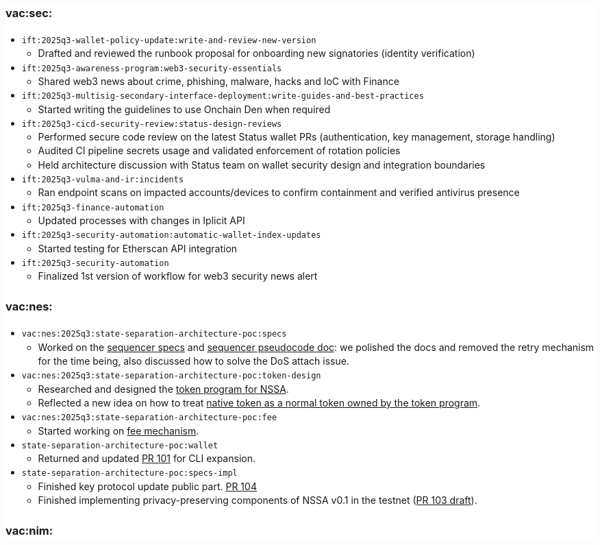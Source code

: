 ### vac:sec:

- `ift:2025q3-wallet-policy-update:write-and-review-new-version`
    - Drafted and reviewed the runbook proposal for onboarding new signatories (identity verification)
- `ift:2025q3-awareness-program:web3-security-essentials`
    - Shared web3 news about crime, phishing, malware, hacks and IoC with Finance
- `ift:2025q3-multisig-secondary-interface-deployment:write-guides-and-best-practices`
    - Started writing the guidelines to use Onchain Den when required
- `ift:2025q3-cicd-security-review:status-design-reviews`
    - Performed secure code review on the latest Status wallet PRs (authentication, key management, storage handling)
    - Audited CI pipeline secrets usage and validated enforcement of rotation policies
    - Held architecture discussion with Status team on wallet security design and integration boundaries
- `ift:2025q3-vulma-and-ir:incidents`
    -  Ran endpoint scans on impacted accounts/devices to confirm containment and verified antivirus presence
- `ift:2025q3-finance-automation`
    - Updated processes with changes in Iplicit API 
- `ift:2025q3-security-automation:automatic-wallet-index-updates`
    - Started testing for Etherscan API integration
- `ift:2025q3-security-automation`
    - Finalized 1st version of workflow for web3 security news alert

### vac:nes:

 - `vac:nes:2025q3:state-separation-architecture-poc:specs`
    - Worked on the [sequencer specs](https://www.notion.so/Sequencer-specs-2428f96fb65c802da2bfea7b0b214ecb#2428f96fb65c807b8b1eee60c22b457e) and [sequencer pseudocode doc](https://www.notion.so/State-separation-architecture-PoC-20c8f96fb65c801f91cecd37a727fd99?p=2508f96fb65c805e8859e047dffd6785&pm=s): we polished the docs and removed the retry mechanism for the time being, also discussed how to solve the DoS attach issue.
- `vac:nes:2025q3:state-separation-architecture-poc:token-design`
    - Researched and designed the [token program for NSSA](https://www.notion.so/Token-program-design-draft-2538f96fb65c80a1b4bdc4fd9dd162d7).
    - Reflected a new idea on how to treat [native token as a normal token owned by the token program](https://www.notion.so/State-separation-architecture-PoC-20c8f96fb65c801f91cecd37a727fd99?p=2558f96fb65c80c59eb5d914d171ba12&pm=s).
- `vac:nes:2025q3:state-separation-architecture-poc:fee`
    - Started working on [fee mechanism](https://www.notion.so/State-separation-architecture-PoC-20c8f96fb65c801f91cecd37a727fd99?p=2578f96fb65c807289f9f4977f510199&pm=s).
- `state-separation-architecture-poc:wallet`
    - Returned and updated [PR 101](https://github.com/vacp2p/nescience-testnet/pull/101) for CLI expansion. 
- `state-separation-architecture-poc:specs-impl`
    - Finished key protocol update public part. [PR 104](https://github.com/vacp2p/nescience-testnet/pull/104)
    - Finished implementing privacy-preserving components of NSSA v0.1 in the testnet ([PR 103 draft](https://github.com/vacp2p/nescience-testnet/pull/103)).

### vac:nim:
